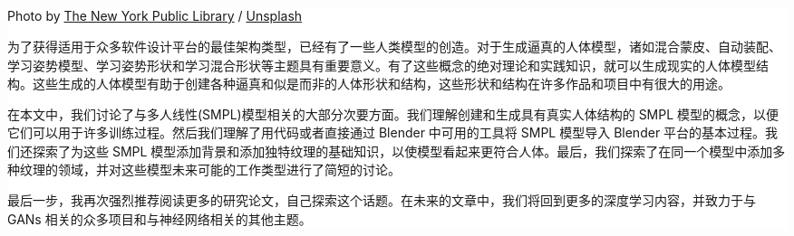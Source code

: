 Photo by [The New York Public Library](https://unsplash.com/@nypl?utm_source=ghost&utm_medium=referral&utm_campaign=api-credit) / [Unsplash](https://unsplash.com/?utm_source=ghost&utm_medium=referral&utm_campaign=api-credit)

为了获得适用于众多软件设计平台的最佳架构类型，已经有了一些人类模型的创造。对于生成逼真的人体模型，诸如混合蒙皮、自动装配、学习姿势模型、学习姿势形状和学习混合形状等主题具有重要意义。有了这些概念的绝对理论和实践知识，就可以生成现实的人体模型结构。这些生成的人体模型有助于创建各种逼真和似是而非的人体形状和结构，这些形状和结构在许多作品和项目中有很大的用途。

在本文中，我们讨论了与多人线性(SMPL)模型相关的大部分次要方面。我们理解创建和生成具有真实人体结构的 SMPL 模型的概念，以便它们可以用于许多训练过程。然后我们理解了用代码或者直接通过 Blender 中可用的工具将 SMPL 模型导入 Blender 平台的基本过程。我们还探索了为这些 SMPL 模型添加背景和添加独特纹理的基础知识，以使模型看起来更符合人体。最后，我们探索了在同一个模型中添加多种纹理的领域，并对这些模型未来可能的工作类型进行了简短的讨论。

最后一步，我再次强烈推荐阅读更多的研究论文，自己探索这个话题。在未来的文章中，我们将回到更多的深度学习内容，并致力于与 GANs 相关的众多项目和与神经网络相关的其他主题。